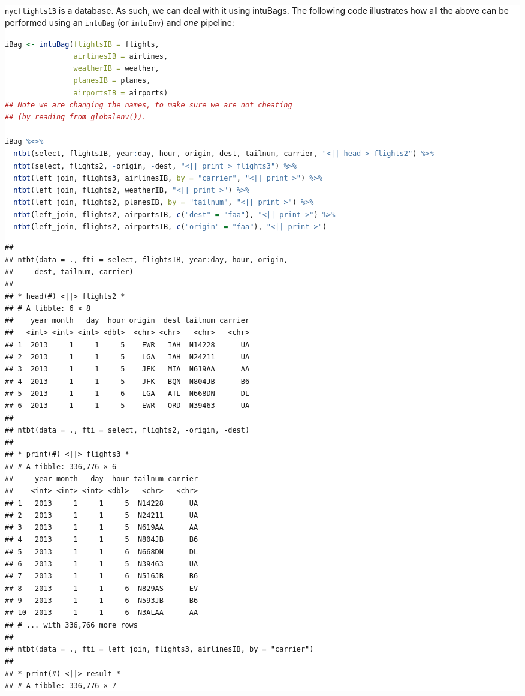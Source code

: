 ```r
```

`nycflights13` is a database. As such, we can deal with it using intuBags.
The following code illustrates how all the above can be performed using
an `intuBag` (or `intuEnv`) and *one* pipeline:


```r
iBag <- intuBag(flightsIB = flights,
                airlinesIB = airlines,
                weatherIB = weather,
                planesIB = planes,
                airportsIB = airports)
## Note we are changing the names, to make sure we are not cheating
## (by reading from globalenv()).

iBag %<>%
  ntbt(select, flightsIB, year:day, hour, origin, dest, tailnum, carrier, "<|| head > flights2") %>%
  ntbt(select, flights2, -origin, -dest, "<|| print > flights3") %>% 
  ntbt(left_join, flights3, airlinesIB, by = "carrier", "<|| print >") %>%
  ntbt(left_join, flights2, weatherIB, "<|| print >") %>%
  ntbt(left_join, flights2, planesIB, by = "tailnum", "<|| print >") %>%
  ntbt(left_join, flights2, airportsIB, c("dest" = "faa"), "<|| print >") %>%
  ntbt(left_join, flights2, airportsIB, c("origin" = "faa"), "<|| print >")
```

```
## 
## ntbt(data = ., fti = select, flightsIB, year:day, hour, origin, 
##     dest, tailnum, carrier)
## 
## * head(#) <||> flights2 *
## # A tibble: 6 × 8
##    year month   day  hour origin  dest tailnum carrier
##   <int> <int> <int> <dbl>  <chr> <chr>   <chr>   <chr>
## 1  2013     1     1     5    EWR   IAH  N14228      UA
## 2  2013     1     1     5    LGA   IAH  N24211      UA
## 3  2013     1     1     5    JFK   MIA  N619AA      AA
## 4  2013     1     1     5    JFK   BQN  N804JB      B6
## 5  2013     1     1     6    LGA   ATL  N668DN      DL
## 6  2013     1     1     5    EWR   ORD  N39463      UA
## 
## ntbt(data = ., fti = select, flights2, -origin, -dest)
## 
## * print(#) <||> flights3 *
## # A tibble: 336,776 × 6
##     year month   day  hour tailnum carrier
##    <int> <int> <int> <dbl>   <chr>   <chr>
## 1   2013     1     1     5  N14228      UA
## 2   2013     1     1     5  N24211      UA
## 3   2013     1     1     5  N619AA      AA
## 4   2013     1     1     5  N804JB      B6
## 5   2013     1     1     6  N668DN      DL
## 6   2013     1     1     5  N39463      UA
## 7   2013     1     1     6  N516JB      B6
## 8   2013     1     1     6  N829AS      EV
## 9   2013     1     1     6  N593JB      B6
## 10  2013     1     1     6  N3ALAA      AA
## # ... with 336,766 more rows
## 
## ntbt(data = ., fti = left_join, flights3, airlinesIB, by = "carrier")
## 
## * print(#) <||> result *
## # A tibble: 336,776 × 7
```